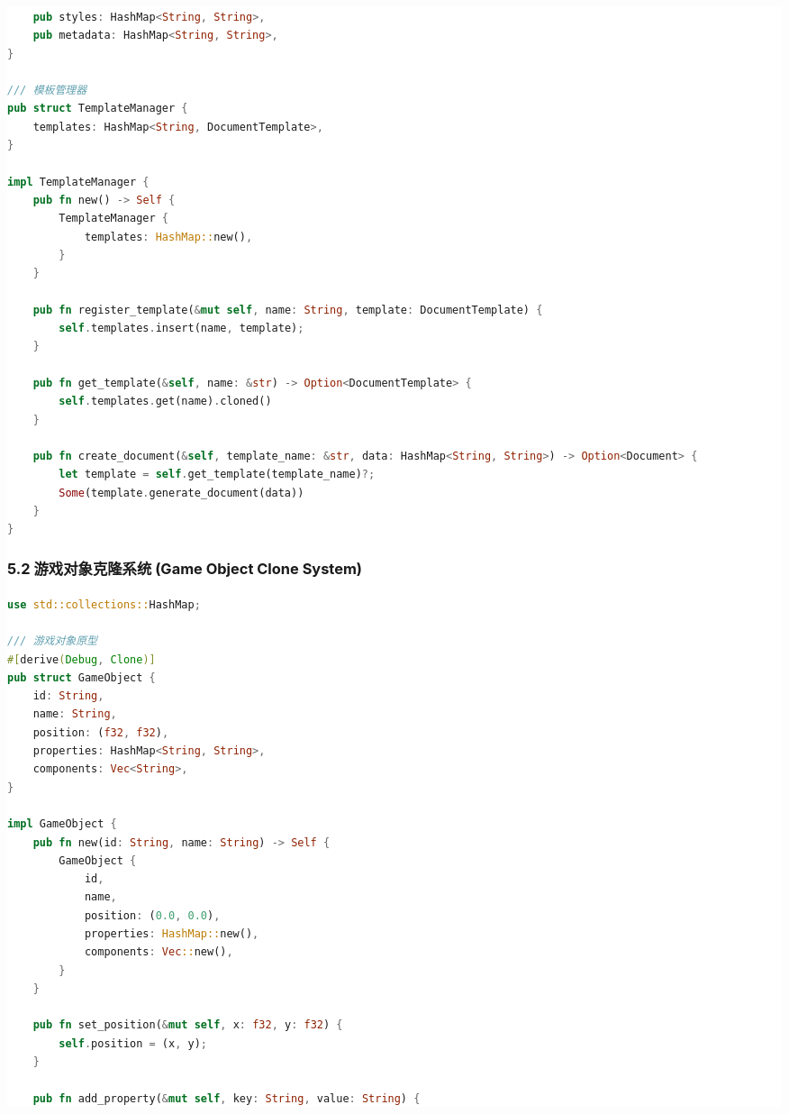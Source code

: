 ```rust
    pub styles: HashMap<String, String>,
    pub metadata: HashMap<String, String>,
}

/// 模板管理器
pub struct TemplateManager {
    templates: HashMap<String, DocumentTemplate>,
}

impl TemplateManager {
    pub fn new() -> Self {
        TemplateManager {
            templates: HashMap::new(),
        }
    }

    pub fn register_template(&mut self, name: String, template: DocumentTemplate) {
        self.templates.insert(name, template);
    }

    pub fn get_template(&self, name: &str) -> Option<DocumentTemplate> {
        self.templates.get(name).cloned()
    }

    pub fn create_document(&self, template_name: &str, data: HashMap<String, String>) -> Option<Document> {
        let template = self.get_template(template_name)?;
        Some(template.generate_document(data))
    }
}
```

### 5.2 游戏对象克隆系统 (Game Object Clone System)

```rust
use std::collections::HashMap;

/// 游戏对象原型
#[derive(Debug, Clone)]
pub struct GameObject {
    id: String,
    name: String,
    position: (f32, f32),
    properties: HashMap<String, String>,
    components: Vec<String>,
}

impl GameObject {
    pub fn new(id: String, name: String) -> Self {
        GameObject {
            id,
            name,
            position: (0.0, 0.0),
            properties: HashMap::new(),
            components: Vec::new(),
        }
    }

    pub fn set_position(&mut self, x: f32, y: f32) {
        self.position = (x, y);
    }

    pub fn add_property(&mut self, key: String, value: String) {
```